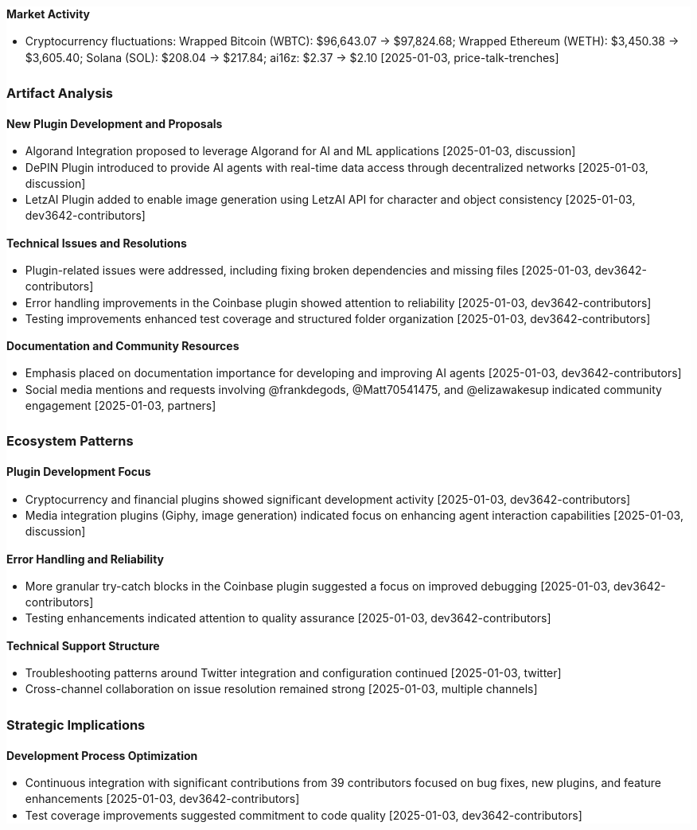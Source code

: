 **Market Activity**
- Cryptocurrency fluctuations: Wrapped Bitcoin (WBTC): $96,643.07 → $97,824.68; Wrapped Ethereum (WETH): $3,450.38 → $3,605.40; Solana (SOL): $208.04 → $217.84; ai16z: $2.37 → $2.10 [2025-01-03, price-talk-trenches]

### Artifact Analysis

**New Plugin Development and Proposals**
- Algorand Integration proposed to leverage Algorand for AI and ML applications [2025-01-03, discussion]
- DePIN Plugin introduced to provide AI agents with real-time data access through decentralized networks [2025-01-03, discussion]
- LetzAI Plugin added to enable image generation using LetzAI API for character and object consistency [2025-01-03, dev3642-contributors]

**Technical Issues and Resolutions**
- Plugin-related issues were addressed, including fixing broken dependencies and missing files [2025-01-03, dev3642-contributors]
- Error handling improvements in the Coinbase plugin showed attention to reliability [2025-01-03, dev3642-contributors]
- Testing improvements enhanced test coverage and structured folder organization [2025-01-03, dev3642-contributors]

**Documentation and Community Resources**
- Emphasis placed on documentation importance for developing and improving AI agents [2025-01-03, dev3642-contributors]
- Social media mentions and requests involving @frankdegods, @Matt70541475, and @elizawakesup indicated community engagement [2025-01-03, partners]

### Ecosystem Patterns

**Plugin Development Focus**
- Cryptocurrency and financial plugins showed significant development activity [2025-01-03, dev3642-contributors]
- Media integration plugins (Giphy, image generation) indicated focus on enhancing agent interaction capabilities [2025-01-03, discussion]

**Error Handling and Reliability**
- More granular try-catch blocks in the Coinbase plugin suggested a focus on improved debugging [2025-01-03, dev3642-contributors]
- Testing enhancements indicated attention to quality assurance [2025-01-03, dev3642-contributors]

**Technical Support Structure**
- Troubleshooting patterns around Twitter integration and configuration continued [2025-01-03, twitter]
- Cross-channel collaboration on issue resolution remained strong [2025-01-03, multiple channels]

### Strategic Implications

**Development Process Optimization**
- Continuous integration with significant contributions from 39 contributors focused on bug fixes, new plugins, and feature enhancements [2025-01-03, dev3642-contributors]
- Test coverage improvements suggested commitment to code quality [2025-01-03, dev3642-contributors]
